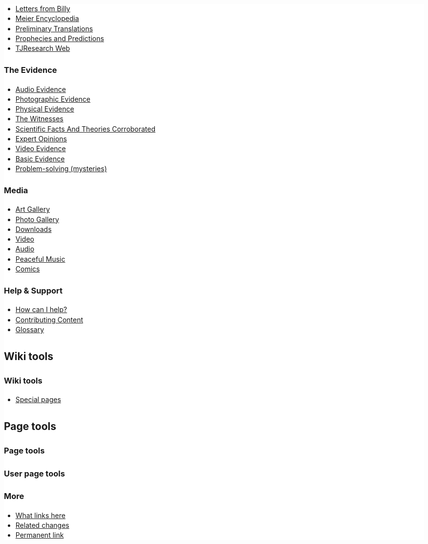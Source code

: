   * [Letters from Billy](https://www.futureofmankind.co.uk/Billy_Meier/</Billy_Meier/Letters_from_Billy>)
  * [Meier Encyclopedia](https://www.futureofmankind.co.uk/Billy_Meier/</Billy_Meier/Meier_Encyclopedia>)
  * [Preliminary Translations](https://www.futureofmankind.co.uk/Billy_Meier/</Billy_Meier/Preliminary_Translations>)
  * [Prophecies and Predictions](https://www.futureofmankind.co.uk/Billy_Meier/</Billy_Meier/Prophecies_and_Predictions>)
  * [TJResearch Web](https://www.futureofmankind.co.uk/Billy_Meier/</Billy_Meier/TJResearch>)


### The Evidence
  * [Audio Evidence](https://www.futureofmankind.co.uk/Billy_Meier/</Billy_Meier/Audio_Evidence>)
  * [Photographic Evidence](https://www.futureofmankind.co.uk/Billy_Meier/</Billy_Meier/Photographic_Evidence>)
  * [Physical Evidence](https://www.futureofmankind.co.uk/Billy_Meier/</Billy_Meier/Physical_Evidence>)
  * [The Witnesses](https://www.futureofmankind.co.uk/Billy_Meier/</Billy_Meier/The_Witnesses>)
  * [Scientific Facts And Theories Corroborated](https://www.futureofmankind.co.uk/Billy_Meier/</Billy_Meier/Scientific_Facts_And_Theories_Corroborated>)
  * [Expert Opinions](https://www.futureofmankind.co.uk/Billy_Meier/</Billy_Meier/Expert_Opinions>)
  * [Video Evidence](https://www.futureofmankind.co.uk/Billy_Meier/</Billy_Meier/Video_Evidence>)
  * [Basic Evidence](https://www.futureofmankind.co.uk/Billy_Meier/</Billy_Meier/Basic_Evidence>)
  * [Problem-solving (mysteries)](https://www.futureofmankind.co.uk/Billy_Meier/</Billy_Meier/Problem-solving>)


### Media
  * [Art Gallery](https://www.futureofmankind.co.uk/Billy_Meier/</Billy_Meier/Art_Gallery>)
  * [Photo Gallery](https://www.futureofmankind.co.uk/Billy_Meier/</Billy_Meier/Photo_Gallery>)
  * [Downloads](https://www.futureofmankind.co.uk/Billy_Meier/</Billy_Meier/Downloads>)
  * [Video](https://www.futureofmankind.co.uk/Billy_Meier/</Billy_Meier/Video>)
  * [Audio](https://www.futureofmankind.co.uk/Billy_Meier/</Billy_Meier/Audio>)
  * [Peaceful Music](https://www.futureofmankind.co.uk/Billy_Meier/</Billy_Meier/Peaceful_Music>)
  * [Comics](https://www.futureofmankind.co.uk/Billy_Meier/</Billy_Meier/Comics>)


### Help & Support
  * [How can I help?](https://www.futureofmankind.co.uk/Billy_Meier/</Billy_Meier/How_can_I_help%3F>)
  * [Contributing Content](https://www.futureofmankind.co.uk/Billy_Meier/</Billy_Meier/Contributing_Content>)
  * [Glossary](https://www.futureofmankind.co.uk/Billy_Meier/</Billy_Meier/FIGU_-_related_terms>)


## Wiki tools
### Wiki tools
  * [Special pages](https://www.futureofmankind.co.uk/Billy_Meier/</Billy_Meier/Special:SpecialPages> "A list of all special pages \[q\]")


## Page tools
### Page tools
### User page tools
### More
  * [What links here](https://www.futureofmankind.co.uk/Billy_Meier/</Billy_Meier/Special:WhatLinksHere/Contact_Report_357> "A list of all wiki pages that link here \[j\]")
  * [Related changes](https://www.futureofmankind.co.uk/Billy_Meier/</Billy_Meier/Special:RecentChangesLinked/Contact_Report_357> "Recent changes in pages linked from this page \[k\]")
  * [Permanent link](https://www.futureofmankind.co.uk/Billy_Meier/</w/index.php?title=Contact_Report_357&oldid=112980> "Permanent link to this revision of this page")
